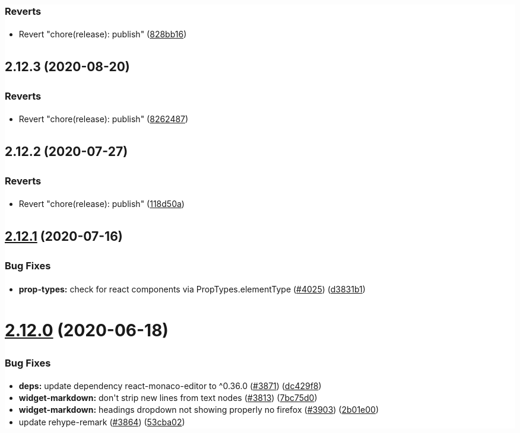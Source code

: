 ### Reverts

- Revert "chore(release): publish" ([828bb16](https://github.com/decaporg/decap-cms/tree/main/packages/decap-cms-widget-markdown/commit/828bb16415b8c22a34caa19c50c38b24ffe9ceae))

## 2.12.3 (2020-08-20)

### Reverts

- Revert "chore(release): publish" ([8262487](https://github.com/decaporg/decap-cms/tree/main/packages/decap-cms-widget-markdown/commit/82624879ccbcb16610090041db28f00714d924c8))

## 2.12.2 (2020-07-27)

### Reverts

- Revert "chore(release): publish" ([118d50a](https://github.com/decaporg/decap-cms/tree/main/packages/decap-cms-widget-markdown/commit/118d50a7a70295f25073e564b5161aa2b9883056))

## [2.12.1](https://github.com/decaporg/decap-cms/tree/main/packages/decap-cms-widget-markdown/compare/decap-cms-widget-markdown@2.12.0...decap-cms-widget-markdown@2.12.1) (2020-07-16)

### Bug Fixes

- **prop-types:** check for react components via PropTypes.elementType ([#4025](https://github.com/decaporg/decap-cms/tree/main/packages/decap-cms-widget-markdown/issues/4025)) ([d3831b1](https://github.com/decaporg/decap-cms/tree/main/packages/decap-cms-widget-markdown/commit/d3831b1ed44fcff51a63f6645a5aa68332467dab))

# [2.12.0](https://github.com/decaporg/decap-cms/tree/main/packages/decap-cms-widget-markdown/compare/decap-cms-widget-markdown@2.11.3...decap-cms-widget-markdown@2.12.0) (2020-06-18)

### Bug Fixes

- **deps:** update dependency react-monaco-editor to ^0.36.0 ([#3871](https://github.com/decaporg/decap-cms/tree/main/packages/decap-cms-widget-markdown/issues/3871)) ([dc429f8](https://github.com/decaporg/decap-cms/tree/main/packages/decap-cms-widget-markdown/commit/dc429f8ffa40bc6d5f024823a10ae99a49aebdb5))
- **widget-markdown:** don't strip new lines from text nodes ([#3813](https://github.com/decaporg/decap-cms/tree/main/packages/decap-cms-widget-markdown/issues/3813)) ([7bc75d0](https://github.com/decaporg/decap-cms/tree/main/packages/decap-cms-widget-markdown/commit/7bc75d095bcdae0a85d95ed9d0c9188a89136805))
- **widget-markdown:** headings dropdown not showing properly no firefox ([#3903](https://github.com/decaporg/decap-cms/tree/main/packages/decap-cms-widget-markdown/issues/3903)) ([2b01e00](https://github.com/decaporg/decap-cms/tree/main/packages/decap-cms-widget-markdown/commit/2b01e009c69ecb932815eda69385703e5774d775))
- update rehype-remark ([#3864](https://github.com/decaporg/decap-cms/tree/main/packages/decap-cms-widget-markdown/issues/3864)) ([53cba02](https://github.com/decaporg/decap-cms/tree/main/packages/decap-cms-widget-markdown/commit/53cba022442ee2e996a8917fced57a311fe22da0))
